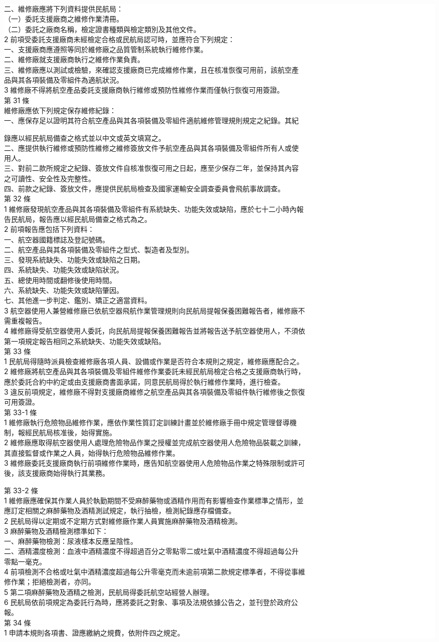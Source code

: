 二、維修廠應將下列資料提供民航局：  
（一）委託支援廠商之維修作業清冊。  
（二）委託之廠商名稱，檢定證書種類與檢定類別及其他文件。  
2 前項受委託支援廠商未經檢定合格或民航局認可時，並應符合下列規定：  
一、支援廠商應遵照等同於維修廠之品質管制系統執行維修作業。  
二、維修廠就支援廠商執行之維修作業負責。  
三、維修廠應以測試或檢驗，來確認支援廠商已完成維修作業，且在核准恢復可用前，該航空產  
品與其各項裝備及零組件為適航狀況。  
3 維修廠不得將航空產品委託支援廠商執行維修或預防性維修作業而僅執行恢復可用簽證。  
第 31 條  
維修廠應依下列規定保存維修紀錄：  
一、應保存足以證明其符合航空產品與其各項裝備及零組件適航維修管理規則規定之紀錄。其紀  


錄應以經民航局備查之格式並以中文或英文填寫之。  
二、應提供執行維修或預防性維修之維修簽放文件予航空產品與其各項裝備及零組件所有人或使  
用人。  
三、對前二款所規定之紀錄、簽放文件自核准恢復可用之日起，應至少保存二年，並保持其內容  
之可讀性、安全性及完整性。  
四、前款之紀錄、簽放文件，應提供民航局檢查及國家運輸安全調查委員會飛航事故調查。  
第 32 條  
1 維修廠發現航空產品與其各項裝備及零組件有系統缺失、功能失效或缺陷，應於七十二小時內報  
告民航局，報告應以經民航局備查之格式為之。  
2 前項報告應包括下列資料：  
一、航空器國籍標誌及登記號碼。  
二、航空產品與其各項裝備及零組件之型式、製造者及型別。  
三、發現系統缺失、功能失效或缺陷之日期。  
四、系統缺失、功能失效或缺陷狀況。  
五、總使用時間或翻修後使用時間。  
六、系統缺失、功能失效或缺陷肇因。  
七、其他進一步判定、鑑別、矯正之適當資料。  
3 航空器使用人兼營維修廠已依航空器飛航作業管理規則向民航局提報保養困難報告者，維修廠不  
需重複報告。  
4 維修廠得受航空器使用人委託，向民航局提報保養困難報告並將報告送予航空器使用人，不須依  
第一項規定報告相同之系統缺失、功能失效或缺陷。  
第 33 條  
1 民航局得隨時派員檢查維修廠各項人員、設備或作業是否符合本規則之規定，維修廠應配合之。  
2 維修廠將航空產品與其各項裝備及零組件維修作業委託未經民航局檢定合格之支援廠商執行時，  
應於委託合約中約定或由支援廠商書面承諾，同意民航局得於執行維修作業時，進行檢查。  
3 違反前項規定，維修廠不得對支援廠商維修之航空產品與其各項裝備及零組件執行維修後之恢復  
可用簽證。  
第 33-1 條  
1 維修廠執行危險物品維修作業，應依作業性質訂定訓練計畫並於維修廠手冊中規定管理督導機  
制，報經民航局核准後，始得實施。  
2 維修廠應取得航空器使用人處理危險物品作業之授權並完成航空器使用人危險物品裝載之訓練，  
其直接監督或作業之人員，始得執行危險物品維修作業。  
3 維修廠委託支援廠商執行前項維修作業時，應告知航空器使用人危險物品作業之特殊限制或許可  
後，該支援廠商始得執行其業務。  


第 33-2 條  
1 維修廠應確保其作業人員於執勤期間不受麻醉藥物或酒精作用而有影響檢查作業標準之情形，並  
應訂定相關之麻醉藥物及酒精測試規定，執行抽檢，檢測紀錄應存檔備查。  
2 民航局得以定期或不定期方式對維修廠作業人員實施麻醉藥物及酒精檢測。  
3 麻醉藥物及酒精檢測標準如下：  
一、麻醉藥物檢測：尿液樣本反應呈陰性。  
二、酒精濃度檢測：血液中酒精濃度不得超過百分之零點零二或吐氣中酒精濃度不得超過每公升  
零點一毫克。  
4 前項檢測不合格或吐氣中酒精濃度超過每公升零毫克而未逾前項第二款規定標準者，不得從事維  
修作業；拒絕檢測者，亦同。  
5 第二項麻醉藥物及酒精之檢測，民航局得委託航空站經營人辦理。  
6 民航局依前項規定為委託行為時，應將委託之對象、事項及法規依據公告之，並刊登於政府公  
報。  
第 34 條  
1 申請本規則各項書、證應繳納之規費，依附件四之規定。  